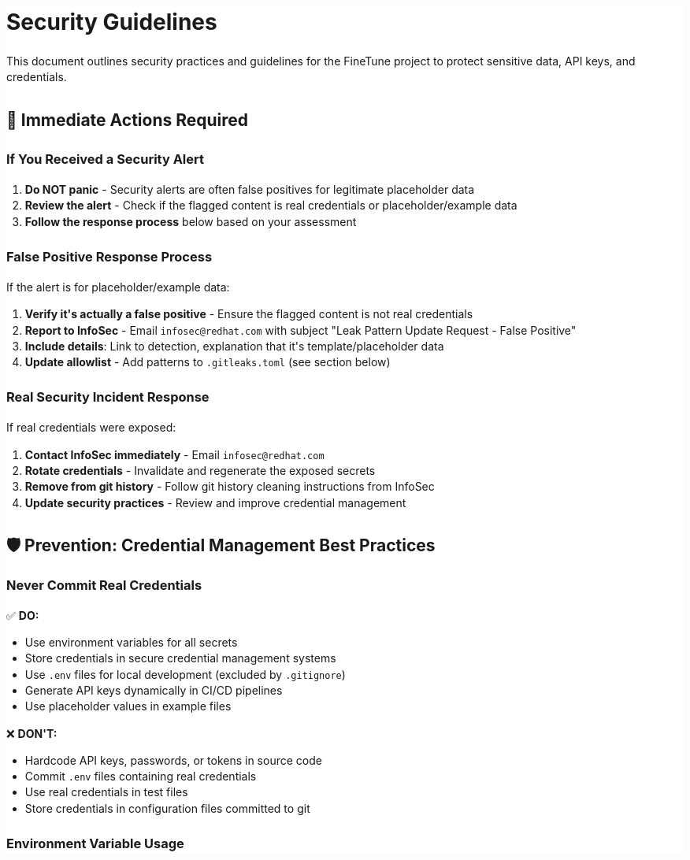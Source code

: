 # Security Guidelines

This document outlines security practices and guidelines for the FineTune project to protect sensitive data, API keys, and credentials.

## 🚨 Immediate Actions Required

### If You Received a Security Alert

1. **Do NOT panic** - Security alerts are often false positives for legitimate placeholder data
2. **Review the alert** - Check if the flagged content is real credentials or placeholder/example data
3. **Follow the response process** below based on your assessment

### False Positive Response Process

If the alert is for placeholder/example data:
1. **Verify it's actually a false positive** - Ensure the flagged content is not real credentials
2. **Report to InfoSec** - Email `infosec@redhat.com` with subject "Leak Pattern Update Request - False Positive"
3. **Include details**: Link to detection, explanation that it's template/placeholder data
4. **Update allowlist** - Add patterns to `.gitleaks.toml` (see section below)

### Real Security Incident Response

If real credentials were exposed:
1. **Contact InfoSec immediately** - Email `infosec@redhat.com`
2. **Rotate credentials** - Invalidate and regenerate the exposed secrets
3. **Remove from git history** - Follow git history cleaning instructions from InfoSec
4. **Update security practices** - Review and improve credential management

## 🛡️ Prevention: Credential Management Best Practices

### Never Commit Real Credentials

✅ **DO:**
- Use environment variables for all secrets
- Store credentials in secure credential management systems
- Use `.env` files for local development (excluded by `.gitignore`)
- Generate API keys dynamically in CI/CD pipelines
- Use placeholder values in example files

❌ **DON'T:**
- Hardcode API keys, passwords, or tokens in source code
- Commit `.env` files containing real credentials
- Use real credentials in test files
- Store credentials in configuration files committed to git

### Environment Variable Usage
